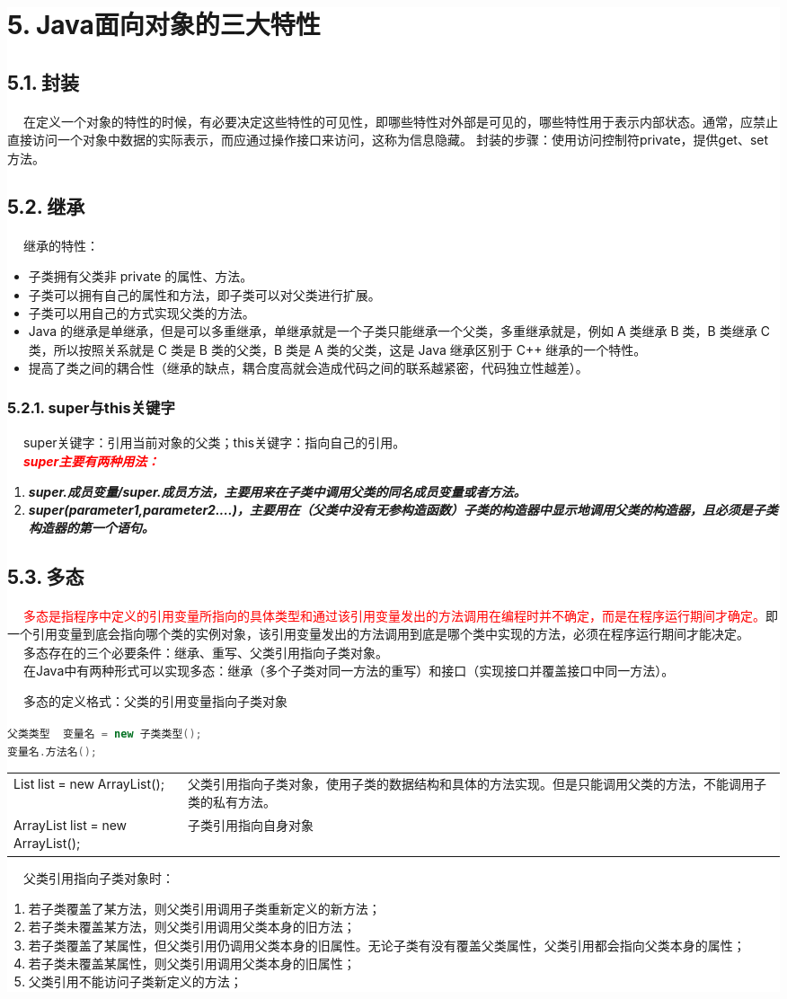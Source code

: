 # 5. Java面向对象的三大特性  
## 5.1. 封装  
&emsp; 在定义一个对象的特性的时候，有必要决定这些特性的可见性，即哪些特性对外部是可见的，哪些特性用于表示内部状态。通常，应禁止直接访问一个对象中数据的实际表示，而应通过操作接口来访问，这称为信息隐藏。
封装的步骤：使用访问控制符private，提供get、set方法。  

## 5.2. 继承  
&emsp; 继承的特性：
* 子类拥有父类非 private 的属性、方法。  
* 子类可以拥有自己的属性和方法，即子类可以对父类进行扩展。  
* 子类可以用自己的方式实现父类的方法。  
* Java 的继承是单继承，但是可以多重继承，单继承就是一个子类只能继承一个父类，多重继承就是，例如 A 类继承 B 类，B 类继承 C 类，所以按照关系就是 C 类是 B 类的父类，B 类是 A 类的父类，这是 Java 继承区别于 C++ 继承的一个特性。  
* 提高了类之间的耦合性（继承的缺点，耦合度高就会造成代码之间的联系越紧密，代码独立性越差）。  

### 5.2.1. super与this关键字  
&emsp; super关键字：引用当前对象的父类；this关键字：指向自己的引用。  
&emsp; ***<font color = "red">super主要有两种用法：</font>***
1. ***super.成员变量/super.成员方法，主要用来在子类中调用父类的同名成员变量或者方法。***
2. ***super(parameter1,parameter2....)，主要用在（父类中没有无参构造函数）子类的构造器中显示地调用父类的构造器，且必须是子类构造器的第一个语句。***  

## 5.3. 多态  


&emsp; <font color = "red">多态是指程序中定义的引用变量所指向的具体类型和通过该引用变量发出的方法调用在编程时并不确定，而是在程序运行期间才确定。</font>即一个引用变量到底会指向哪个类的实例对象，该引用变量发出的方法调用到底是哪个类中实现的方法，必须在程序运行期间才能决定。  
&emsp; 多态存在的三个必要条件：继承、重写、父类引用指向子类对象。  
&emsp; 在Java中有两种形式可以实现多态：继承（多个子类对同一方法的重写）和接口（实现接口并覆盖接口中同一方法）。  

&emsp; 多态的定义格式：父类的引用变量指向子类对象  

```java
父类类型  变量名 = new 子类类型();
变量名.方法名();  
```

<table>
    <tr>
        <td>List list = new ArrayList(); </td>
        <td>父类引用指向子类对象，使用子类的数据结构和具体的方法实现。但是只能调用父类的方法，不能调用子类的私有方法。</td>
    </tr>
    <tr>
        <td>ArrayList list = new ArrayList();</td>
        <td>子类引用指向自身对象</td>
    </tr>
</table>

&emsp; 父类引用指向子类对象时：  
1. 若子类覆盖了某方法，则父类引用调用子类重新定义的新方法；
2. 若子类未覆盖某方法，则父类引用调用父类本身的旧方法；
3. 若子类覆盖了某属性，但父类引用仍调用父类本身的旧属性。无论子类有没有覆盖父类属性，父类引用都会指向父类本身的属性；  
4. 若子类未覆盖某属性，则父类引用调用父类本身的旧属性；  
5. 父类引用不能访问子类新定义的方法；  
